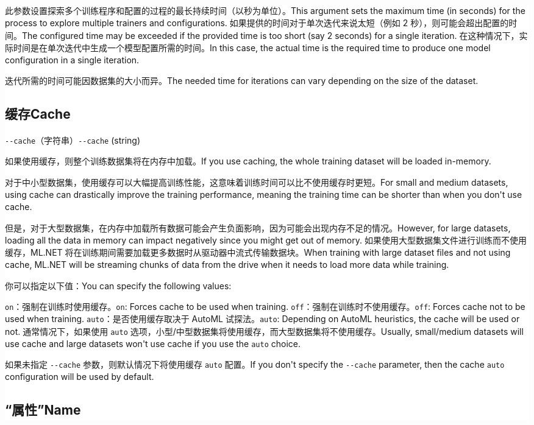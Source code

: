 <span data-ttu-id="c3060-198">此参数设置探索多个训练程序和配置的过程的最长持续时间（以秒为单位）。</span><span class="sxs-lookup"><span data-stu-id="c3060-198">This argument sets the maximum time (in seconds) for the process to explore multiple trainers and configurations.</span></span> <span data-ttu-id="c3060-199">如果提供的时间对于单次迭代来说太短（例如 2 秒），则可能会超出配置的时间。</span><span class="sxs-lookup"><span data-stu-id="c3060-199">The configured time may be exceeded if the provided time is too short (say 2 seconds) for a single iteration.</span></span> <span data-ttu-id="c3060-200">在这种情况下，实际时间是在单次迭代中生成一个模型配置所需的时间。</span><span class="sxs-lookup"><span data-stu-id="c3060-200">In this case, the actual time is the required time to produce one model configuration in a single iteration.</span></span>

<span data-ttu-id="c3060-201">迭代所需的时间可能因数据集的大小而异。</span><span class="sxs-lookup"><span data-stu-id="c3060-201">The needed time for iterations can vary depending on the size of the dataset.</span></span>

## <a name="cache"></a><span data-ttu-id="c3060-202">缓存</span><span class="sxs-lookup"><span data-stu-id="c3060-202">Cache</span></span>

<span data-ttu-id="c3060-203">`--cache`（字符串）</span><span class="sxs-lookup"><span data-stu-id="c3060-203">`--cache` (string)</span></span>

<span data-ttu-id="c3060-204">如果使用缓存，则整个训练数据集将在内存中加载。</span><span class="sxs-lookup"><span data-stu-id="c3060-204">If you use caching, the whole training dataset will be loaded in-memory.</span></span>

<span data-ttu-id="c3060-205">对于中小型数据集，使用缓存可以大幅提高训练性能，这意味着训练时间可以比不使用缓存时更短。</span><span class="sxs-lookup"><span data-stu-id="c3060-205">For small and medium datasets, using cache can drastically improve the training performance, meaning the training time can be shorter than when you don't use cache.</span></span>

<span data-ttu-id="c3060-206">但是，对于大型数据集，在内存中加载所有数据可能会产生负面影响，因为可能会出现内存不足的情况。</span><span class="sxs-lookup"><span data-stu-id="c3060-206">However, for large datasets, loading all the data in memory can impact negatively since you might get out of memory.</span></span> <span data-ttu-id="c3060-207">如果使用大型数据集文件进行训练而不使用缓存，ML.NET 将在训练期间需要加载更多数据时从驱动器中流式传输数据块。</span><span class="sxs-lookup"><span data-stu-id="c3060-207">When training with large dataset files and not using cache, ML.NET will be streaming chunks of data from the drive when it needs to load more data while training.</span></span>

<span data-ttu-id="c3060-208">你可以指定以下值：</span><span class="sxs-lookup"><span data-stu-id="c3060-208">You can specify the following values:</span></span>

<span data-ttu-id="c3060-209">`on`：强制在训练时使用缓存。</span><span class="sxs-lookup"><span data-stu-id="c3060-209">`on`: Forces cache to be used when training.</span></span>
<span data-ttu-id="c3060-210">`off`：强制在训练时不使用缓存。</span><span class="sxs-lookup"><span data-stu-id="c3060-210">`off`: Forces cache not to be used when training.</span></span>
<span data-ttu-id="c3060-211">`auto`：是否使用缓存取决于 AutoML 试探法。</span><span class="sxs-lookup"><span data-stu-id="c3060-211">`auto`: Depending on AutoML heuristics, the cache will be used or not.</span></span> <span data-ttu-id="c3060-212">通常情况下，如果使用 `auto` 选项，小型/中型数据集将使用缓存，而大型数据集将不使用缓存。</span><span class="sxs-lookup"><span data-stu-id="c3060-212">Usually, small/medium datasets will use cache and large datasets won't use cache if you use the `auto` choice.</span></span>

<span data-ttu-id="c3060-213">如果未指定 `--cache` 参数，则默认情况下将使用缓存 `auto` 配置。</span><span class="sxs-lookup"><span data-stu-id="c3060-213">If you don't specify the `--cache` parameter, then the cache `auto` configuration will be used by default.</span></span>

## <a name="name"></a><span data-ttu-id="c3060-214">“属性”</span><span class="sxs-lookup"><span data-stu-id="c3060-214">Name</span></span>
